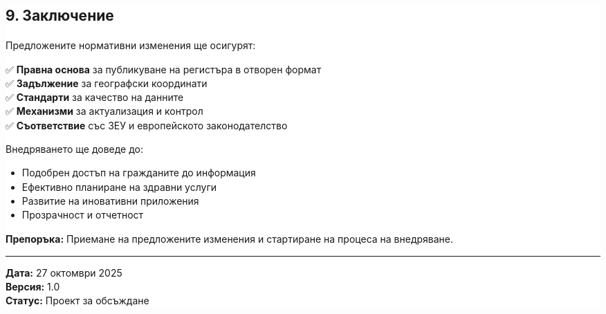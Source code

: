 ## 9. Заключение

Предложените нормативни изменения ще осигурят:

✅ **Правна основа** за публикуване на регистъра в отворен формат  
✅ **Задължение** за географски координати  
✅ **Стандарти** за качество на данните  
✅ **Механизми** за актуализация и контрол  
✅ **Съответствие** със ЗЕУ и европейското законодателство  

Внедряването ще доведе до:
- Подобрен достъп на гражданите до информация
- Ефективно планиране на здравни услуги
- Развитие на иновативни приложения
- Прозрачност и отчетност

**Препоръка:** Приемане на предложените изменения и стартиране на процеса на внедряване.

---

**Дата:** 27 октомври 2025  
**Версия:** 1.0  
**Статус:** Проект за обсъждане
